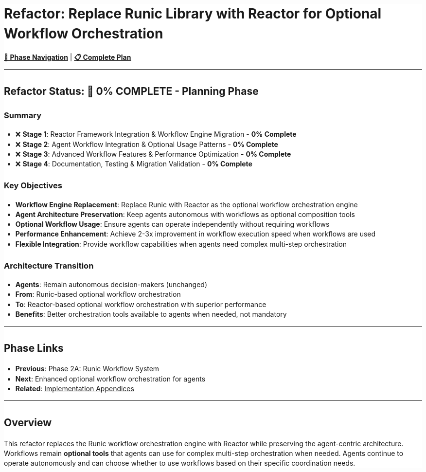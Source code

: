 # Refactor: Replace Runic Library with Reactor for Optional Workflow Orchestration

**[🧭 Phase Navigation](phase-navigation.md)** | **[📋 Complete Plan](implementation_plan_complete.md)**

---

## Refactor Status: 🔄 **0% COMPLETE** - Planning Phase

### Summary
- ❌ **Stage 1**: Reactor Framework Integration & Workflow Engine Migration - **0% Complete**
- ❌ **Stage 2**: Agent Workflow Integration & Optional Usage Patterns - **0% Complete**  
- ❌ **Stage 3**: Advanced Workflow Features & Performance Optimization - **0% Complete**
- ❌ **Stage 4**: Documentation, Testing & Migration Validation - **0% Complete**

### Key Objectives
- **Workflow Engine Replacement**: Replace Runic with Reactor as the optional workflow orchestration engine
- **Agent Architecture Preservation**: Keep agents autonomous with workflows as optional composition tools
- **Optional Workflow Usage**: Ensure agents can operate independently without requiring workflows
- **Performance Enhancement**: Achieve 2-3x improvement in workflow execution speed when workflows are used
- **Flexible Integration**: Provide workflow capabilities when agents need complex multi-step orchestration

### Architecture Transition
- **Agents**: Remain autonomous decision-makers (unchanged)
- **From**: Runic-based optional workflow orchestration
- **To**: Reactor-based optional workflow orchestration with superior performance
- **Benefits**: Better orchestration tools available to agents when needed, not mandatory

---

## Phase Links
- **Previous**: [Phase 2A: Runic Workflow System](phase-02a-runic-workflow.md)
- **Next**: Enhanced optional workflow orchestration for agents
- **Related**: [Implementation Appendices](implementation-appendices.md)

---

## Overview

This refactor replaces the Runic workflow orchestration engine with Reactor while preserving the agent-centric architecture. Workflows remain **optional tools** that agents can use for complex multi-step orchestration when needed. Agents continue to operate autonomously and can choose whether to use workflows based on their specific coordination needs.
